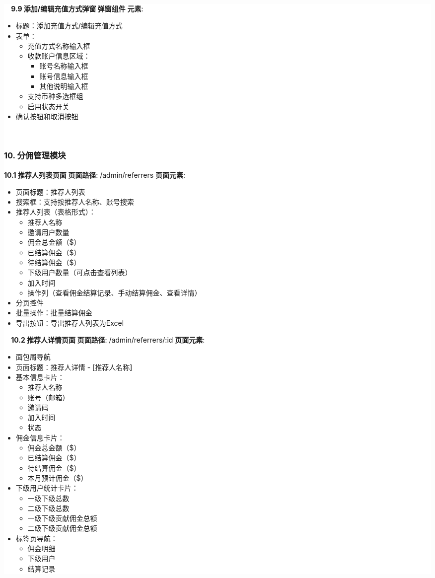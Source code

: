 ⠀
**9.9 添加/编辑充值方式弹窗
弹窗组件**
**元素**:
* 标题：添加充值方式/编辑充值方式
* 表单：
  * 充值方式名称输入框
  * 收款账户信息区域：
    * 账号名称输入框
    * 账号信息输入框
    * 其他说明输入框
  * 支持币种多选框组
  * 启用状态开关
* 确认按钮和取消按钮

⠀
### 10. 分佣管理模块

**10.1 推荐人列表页面
页面路径**: /admin/referrers
**页面元素**:
* 页面标题：推荐人列表
* 搜索框：支持按推荐人名称、账号搜索
* 推荐人列表（表格形式）：
  * 推荐人名称
  * 邀请用户数量
  * 佣金总金额（$）
  * 已结算佣金（$）
  * 待结算佣金（$）
  * 下级用户数量（可点击查看列表）
  * 加入时间
  * 操作列（查看佣金结算记录、手动结算佣金、查看详情）
* 分页控件
* 批量操作：批量结算佣金
* 导出按钮：导出推荐人列表为Excel

⠀
**10.2 推荐人详情页面
页面路径**: /admin/referrers/:id
**页面元素**:
* 面包屑导航
* 页面标题：推荐人详情 - [推荐人名称]
* 基本信息卡片：
  * 推荐人名称
  * 账号（邮箱）
  * 邀请码
  * 加入时间
  * 状态
* 佣金信息卡片：
  * 佣金总金额（$）
  * 已结算佣金（$）
  * 待结算佣金（$）
  * 本月预计佣金（$）
* 下级用户统计卡片：
  * 一级下级总数
  * 二级下级总数
  * 一级下级贡献佣金总额
  * 二级下级贡献佣金总额
* 标签页导航：
  * 佣金明细
  * 下级用户
  * 结算记录
